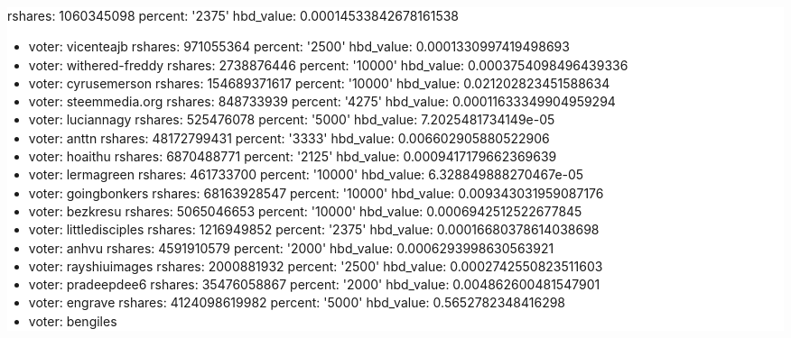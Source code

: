   rshares: 1060345098
  percent: '2375'
  hbd_value: 0.00014533842678161538
- voter: vicenteajb
  rshares: 971055364
  percent: '2500'
  hbd_value: 0.0001330997419498693
- voter: withered-freddy
  rshares: 2738876446
  percent: '10000'
  hbd_value: 0.0003754098496439336
- voter: cyrusemerson
  rshares: 154689371617
  percent: '10000'
  hbd_value: 0.021202823451588634
- voter: steemmedia.org
  rshares: 848733939
  percent: '4275'
  hbd_value: 0.00011633349904959294
- voter: luciannagy
  rshares: 525476078
  percent: '5000'
  hbd_value: 7.2025481734149e-05
- voter: anttn
  rshares: 48172799431
  percent: '3333'
  hbd_value: 0.006602905880522906
- voter: hoaithu
  rshares: 6870488771
  percent: '2125'
  hbd_value: 0.0009417179662369639
- voter: lermagreen
  rshares: 461733700
  percent: '10000'
  hbd_value: 6.328849888270467e-05
- voter: goingbonkers
  rshares: 68163928547
  percent: '10000'
  hbd_value: 0.009343031959087176
- voter: bezkresu
  rshares: 5065046653
  percent: '10000'
  hbd_value: 0.0006942512522677845
- voter: littledisciples
  rshares: 1216949852
  percent: '2375'
  hbd_value: 0.00016680378614038698
- voter: anhvu
  rshares: 4591910579
  percent: '2000'
  hbd_value: 0.0006293998630563921
- voter: rayshiuimages
  rshares: 2000881932
  percent: '2500'
  hbd_value: 0.0002742550823511603
- voter: pradeepdee6
  rshares: 35476058867
  percent: '2000'
  hbd_value: 0.004862600481547901
- voter: engrave
  rshares: 4124098619982
  percent: '5000'
  hbd_value: 0.5652782348416298
- voter: bengiles